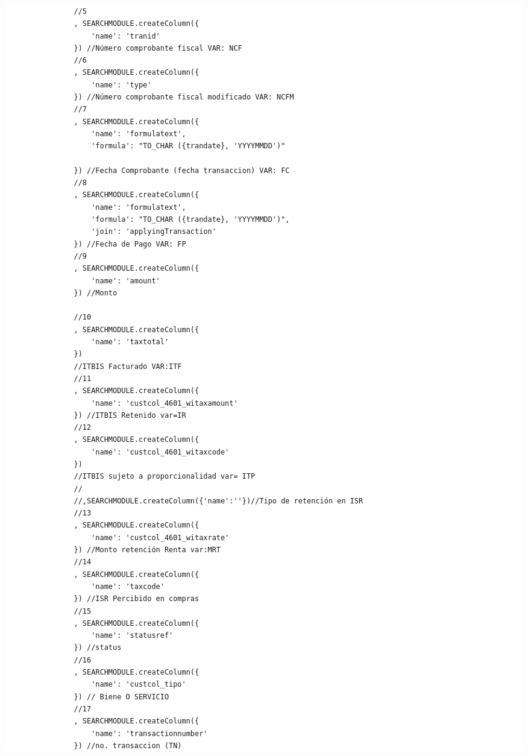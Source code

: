 					//5
					, SEARCHMODULE.createColumn({
						'name': 'tranid'
					}) //Número comprobante fiscal VAR: NCF
					//6
					, SEARCHMODULE.createColumn({
						'name': 'type'
					}) //Número comprobante fiscal modificado VAR: NCFM
					//7
					, SEARCHMODULE.createColumn({
						'name': 'formulatext',
						'formula': "TO_CHAR ({trandate}, 'YYYYMMDD')"

					}) //Fecha Comprobante (fecha transaccion) VAR: FC
					//8
					, SEARCHMODULE.createColumn({
						'name': 'formulatext',
						'formula': "TO_CHAR ({trandate}, 'YYYYMMDD')",
						'join': 'applyingTransaction'
					}) //Fecha de Pago VAR: FP
					//9
					, SEARCHMODULE.createColumn({
						'name': 'amount'
					}) //Monto 

					//10
					, SEARCHMODULE.createColumn({
						'name': 'taxtotal'
					})
					//ITBIS Facturado VAR:ITF 
					//11
					, SEARCHMODULE.createColumn({
						'name': 'custcol_4601_witaxamount'
					}) //ITBIS Retenido var=IR 
					//12
					, SEARCHMODULE.createColumn({
						'name': 'custcol_4601_witaxcode'
					})
					//ITBIS sujeto a proporcionalidad var= ITP
					//
					//,SEARCHMODULE.createColumn({'name':''})//Tipo de retención en ISR
					//13
					, SEARCHMODULE.createColumn({
						'name': 'custcol_4601_witaxrate'
					}) //Monto retención Renta var:MRT
					//14
					, SEARCHMODULE.createColumn({
						'name': 'taxcode'
					}) //ISR Percibido en compras
					//15
					, SEARCHMODULE.createColumn({
						'name': 'statusref'
					}) //status
					//16
					, SEARCHMODULE.createColumn({
						'name': 'custcol_tipo'
					}) // Biene O SERVICIO 
					//17
					, SEARCHMODULE.createColumn({
						'name': 'transactionnumber'
					}) //no. transaccion (TN)
